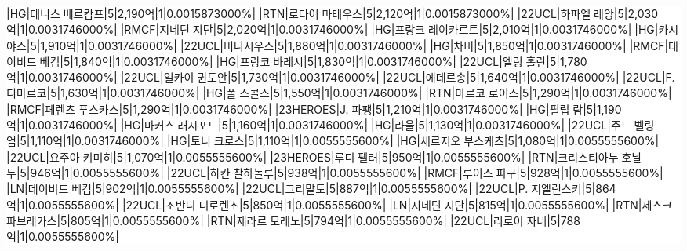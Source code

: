|HG|데니스 베르캄프|5|2,190억|1|0.0015873000%|
|RTN|로타어 마테우스|5|2,120억|1|0.0015873000%|
|22UCL|하파엘 레앙|5|2,030억|1|0.0031746000%|
|RMCF|지네딘 지단|5|2,020억|1|0.0031746000%|
|HG|프랑크 레이카르트|5|2,010억|1|0.0031746000%|
|HG|카시야스|5|1,910억|1|0.0031746000%|
|22UCL|비니시우스|5|1,880억|1|0.0031746000%|
|HG|차비|5|1,850억|1|0.0031746000%|
|RMCF|데이비드 베컴|5|1,840억|1|0.0031746000%|
|HG|프랑코 바레시|5|1,830억|1|0.0031746000%|
|22UCL|엘링 홀란|5|1,780억|1|0.0031746000%|
|22UCL|일카이 귄도안|5|1,730억|1|0.0031746000%|
|22UCL|에데르송|5|1,640억|1|0.0031746000%|
|22UCL|F. 디마르코|5|1,630억|1|0.0031746000%|
|HG|폴 스콜스|5|1,550억|1|0.0031746000%|
|RTN|마르코 로이스|5|1,290억|1|0.0031746000%|
|RMCF|페렌츠 푸스카스|5|1,290억|1|0.0031746000%|
|23HEROES|J. 파팽|5|1,210억|1|0.0031746000%|
|HG|필립 람|5|1,190억|1|0.0031746000%|
|HG|마커스 래시포드|5|1,160억|1|0.0031746000%|
|HG|라울|5|1,130억|1|0.0031746000%|
|22UCL|주드 벨링엄|5|1,110억|1|0.0031746000%|
|HG|토니 크로스|5|1,110억|1|0.0055555600%|
|HG|세르지오 부스케츠|5|1,080억|1|0.0055555600%|
|22UCL|요주아 키미히|5|1,070억|1|0.0055555600%|
|23HEROES|루디 펠러|5|950억|1|0.0055555600%|
|RTN|크리스티아누 호날두|5|946억|1|0.0055555600%|
|22UCL|하칸 찰하놀루|5|938억|1|0.0055555600%|
|RMCF|루이스 피구|5|928억|1|0.0055555600%|
|LN|데이비드 베컴|5|902억|1|0.0055555600%|
|22UCL|그리말도|5|887억|1|0.0055555600%|
|22UCL|P. 지엘린스키|5|864억|1|0.0055555600%|
|22UCL|조반니 디로렌초|5|850억|1|0.0055555600%|
|LN|지네딘 지단|5|815억|1|0.0055555600%|
|RTN|세스크 파브레가스|5|805억|1|0.0055555600%|
|RTN|제라르 모레노|5|794억|1|0.0055555600%|
|22UCL|리로이 자네|5|788억|1|0.0055555600%|